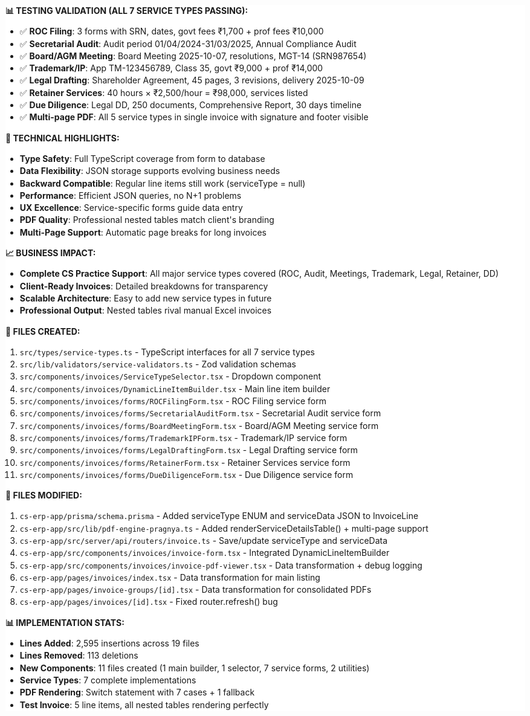 **📊 TESTING VALIDATION (ALL 7 SERVICE TYPES PASSING):**
- ✅ **ROC Filing**: 3 forms with SRN, dates, govt fees ₹1,700 + prof fees ₹10,000
- ✅ **Secretarial Audit**: Audit period 01/04/2024-31/03/2025, Annual Compliance Audit
- ✅ **Board/AGM Meeting**: Board Meeting 2025-10-07, resolutions, MGT-14 (SRN987654)
- ✅ **Trademark/IP**: App TM-123456789, Class 35, govt ₹9,000 + prof ₹14,000
- ✅ **Legal Drafting**: Shareholder Agreement, 45 pages, 3 revisions, delivery 2025-10-09
- ✅ **Retainer Services**: 40 hours × ₹2,500/hour = ₹98,000, services listed
- ✅ **Due Diligence**: Legal DD, 250 documents, Comprehensive Report, 30 days timeline
- ✅ **Multi-page PDF**: All 5 service types in single invoice with signature and footer visible

**🔧 TECHNICAL HIGHLIGHTS:**
- **Type Safety**: Full TypeScript coverage from form to database
- **Data Flexibility**: JSON storage supports evolving business needs
- **Backward Compatible**: Regular line items still work (serviceType = null)
- **Performance**: Efficient JSON queries, no N+1 problems
- **UX Excellence**: Service-specific forms guide data entry
- **PDF Quality**: Professional nested tables match client's branding
- **Multi-Page Support**: Automatic page breaks for long invoices

**📈 BUSINESS IMPACT:**
- **Complete CS Practice Support**: All major service types covered (ROC, Audit, Meetings, Trademark, Legal, Retainer, DD)
- **Client-Ready Invoices**: Detailed breakdowns for transparency
- **Scalable Architecture**: Easy to add new service types in future
- **Professional Output**: Nested tables rival manual Excel invoices

**🔧 FILES CREATED:**
1. `src/types/service-types.ts` - TypeScript interfaces for all 7 service types
2. `src/lib/validators/service-validators.ts` - Zod validation schemas
3. `src/components/invoices/ServiceTypeSelector.tsx` - Dropdown component
4. `src/components/invoices/DynamicLineItemBuilder.tsx` - Main line item builder
5. `src/components/invoices/forms/ROCFilingForm.tsx` - ROC Filing service form
6. `src/components/invoices/forms/SecretarialAuditForm.tsx` - Secretarial Audit service form
7. `src/components/invoices/forms/BoardMeetingForm.tsx` - Board/AGM Meeting service form
8. `src/components/invoices/forms/TrademarkIPForm.tsx` - Trademark/IP service form
9. `src/components/invoices/forms/LegalDraftingForm.tsx` - Legal Drafting service form
10. `src/components/invoices/forms/RetainerForm.tsx` - Retainer Services service form
11. `src/components/invoices/forms/DueDiligenceForm.tsx` - Due Diligence service form

**🔧 FILES MODIFIED:**
1. `cs-erp-app/prisma/schema.prisma` - Added serviceType ENUM and serviceData JSON to InvoiceLine
2. `cs-erp-app/src/lib/pdf-engine-pragnya.ts` - Added renderServiceDetailsTable() + multi-page support
3. `cs-erp-app/src/server/api/routers/invoice.ts` - Save/update serviceType and serviceData
4. `cs-erp-app/src/components/invoices/invoice-form.tsx` - Integrated DynamicLineItemBuilder
5. `cs-erp-app/src/components/invoices/invoice-pdf-viewer.tsx` - Data transformation + debug logging
6. `cs-erp-app/pages/invoices/index.tsx` - Data transformation for main listing
7. `cs-erp-app/pages/invoice-groups/[id].tsx` - Data transformation for consolidated PDFs
8. `cs-erp-app/pages/invoices/[id].tsx` - Fixed router.refresh() bug

**📊 IMPLEMENTATION STATS:**
- **Lines Added**: 2,595 insertions across 19 files
- **Lines Removed**: 113 deletions
- **New Components**: 11 files created (1 main builder, 1 selector, 7 service forms, 2 utilities)
- **Service Types**: 7 complete implementations
- **PDF Rendering**: Switch statement with 7 cases + 1 fallback
- **Test Invoice**: 5 line items, all nested tables rendering perfectly
